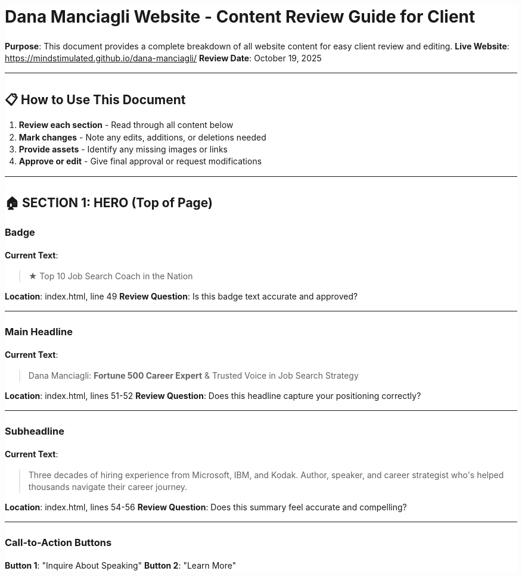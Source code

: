 # Dana Manciagli Website - Content Review Guide for Client

**Purpose**: This document provides a complete breakdown of all website content for easy client review and editing.
**Live Website**: https://mindstimulated.github.io/dana-manciagli/
**Review Date**: October 19, 2025

---

## 📋 How to Use This Document

1. **Review each section** - Read through all content below
2. **Mark changes** - Note any edits, additions, or deletions needed
3. **Provide assets** - Identify any missing images or links
4. **Approve or edit** - Give final approval or request modifications

---

## 🏠 SECTION 1: HERO (Top of Page)

### Badge
**Current Text**:
> ★ Top 10 Job Search Coach in the Nation

**Location**: index.html, line 49
**Review Question**: Is this badge text accurate and approved?

---

### Main Headline
**Current Text**:
> Dana Manciagli: **Fortune 500 Career Expert** & Trusted Voice in Job Search Strategy

**Location**: index.html, lines 51-52
**Review Question**: Does this headline capture your positioning correctly?

---

### Subheadline
**Current Text**:
> Three decades of hiring experience from Microsoft, IBM, and Kodak. Author, speaker, and career strategist who's helped thousands navigate their career journey.

**Location**: index.html, lines 54-56
**Review Question**: Does this summary feel accurate and compelling?

---

### Call-to-Action Buttons
**Button 1**: "Inquire About Speaking"
**Button 2**: "Learn More"
